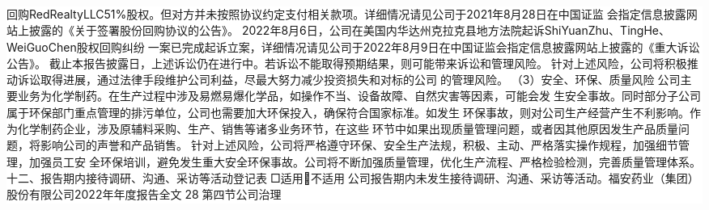 回购RedRealtyLLC51%股权。但对方并未按照协议约定支付相关款项。详细情况请见公司于2021年8月28日在中国证监
会指定信息披露网站上披露的《关于签署股份回购协议的公告》。
2022年8月6日，公司在美国内华达州克拉克县地方法院起诉ShiYuanZhu、TingHe、WeiGuoChen股权回购纠纷
一案已完成起诉立案，详细情况请见公司于2022年8月9日在中国证监会指定信息披露网站上披露的《重大诉讼公告》。
截止本报告披露日，上述诉讼仍在进行中。若诉讼不能取得预期结果，则可能带来诉讼和管理风险。
针对上述风险，公司将积极推动诉讼取得进展，通过法律手段维护公司利益，尽最大努力减少投资损失和对标的公司
的管理风险。
（3）安全、环保、质量风险
公司主要业务为化学制药。在生产过程中涉及易燃易爆化学品，如操作不当、设备故障、自然灾害等因素，可能会发
生安全事故。同时部分子公司属于环保部门重点管理的排污单位，公司也需要加大环保投入，确保符合国家标准。如发生
环保事故，则对公司生产经营产生不利影响。作为化学制药企业，涉及原辅料采购、生产、销售等诸多业务环节，在这些
环节中如果出现质量管理问题，或者因其他原因发生产品质量问题，将影响公司的声誉和产品销售。
针对上述风险，公司将严格遵守环保、安全生产法规，积极、主动、严格落实操作规程，加强细节管理，加强员工安
全环保培训，避免发生重大安全环保事故。公司将不断加强质量管理，优化生产流程、严格检验检测，完善质量管理体系。
十二、报告期内接待调研、沟通、采访等活动登记表
□适用不适用
公司报告期内未发生接待调研、沟通、采访等活动。福安药业（集团）股份有限公司2022年年度报告全文
28
第四节公司治理